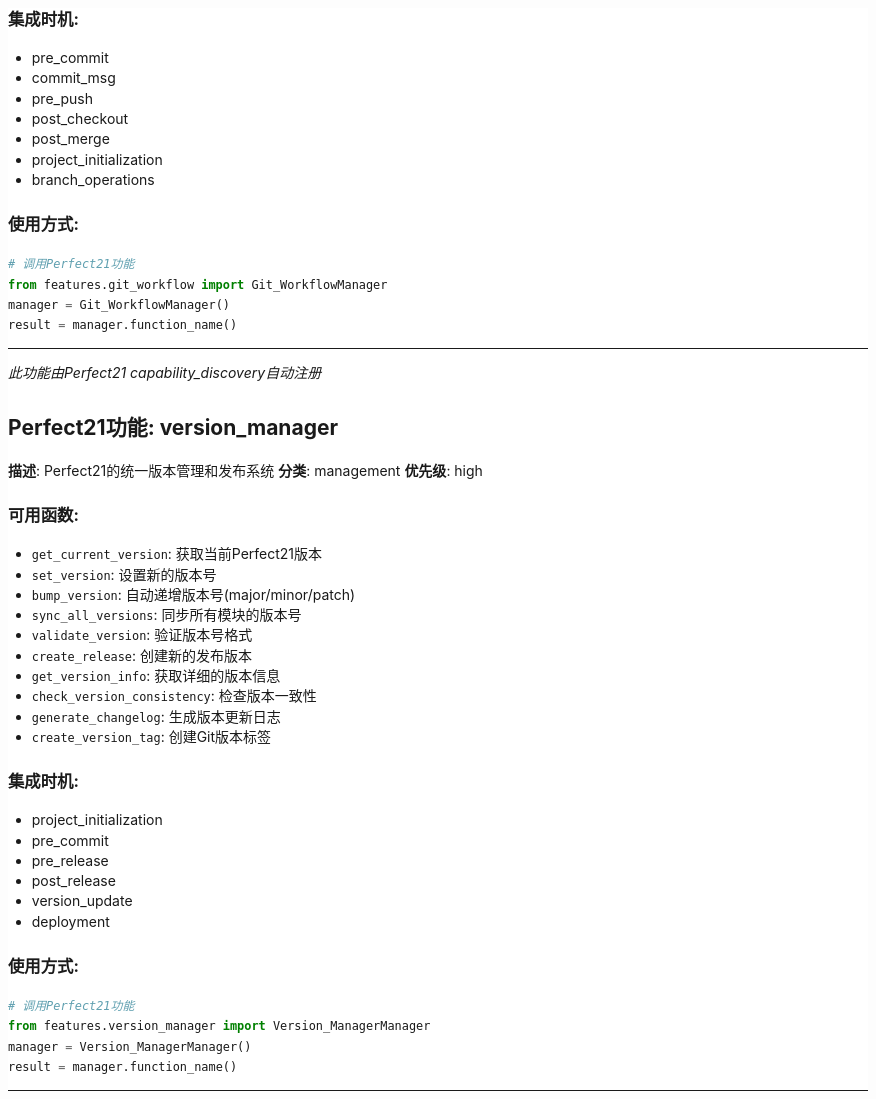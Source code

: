 ### 集成时机:
- pre_commit
- commit_msg
- pre_push
- post_checkout
- post_merge
- project_initialization
- branch_operations

### 使用方式:
```python
# 调用Perfect21功能
from features.git_workflow import Git_WorkflowManager
manager = Git_WorkflowManager()
result = manager.function_name()
```

---
*此功能由Perfect21 capability_discovery自动注册*


## Perfect21功能: version_manager

**描述**: Perfect21的统一版本管理和发布系统
**分类**: management
**优先级**: high

### 可用函数:
- `get_current_version`: 获取当前Perfect21版本
- `set_version`: 设置新的版本号
- `bump_version`: 自动递增版本号(major/minor/patch)
- `sync_all_versions`: 同步所有模块的版本号
- `validate_version`: 验证版本号格式
- `create_release`: 创建新的发布版本
- `get_version_info`: 获取详细的版本信息
- `check_version_consistency`: 检查版本一致性
- `generate_changelog`: 生成版本更新日志
- `create_version_tag`: 创建Git版本标签

### 集成时机:
- project_initialization
- pre_commit
- pre_release
- post_release
- version_update
- deployment

### 使用方式:
```python
# 调用Perfect21功能
from features.version_manager import Version_ManagerManager
manager = Version_ManagerManager()
result = manager.function_name()
```

---
